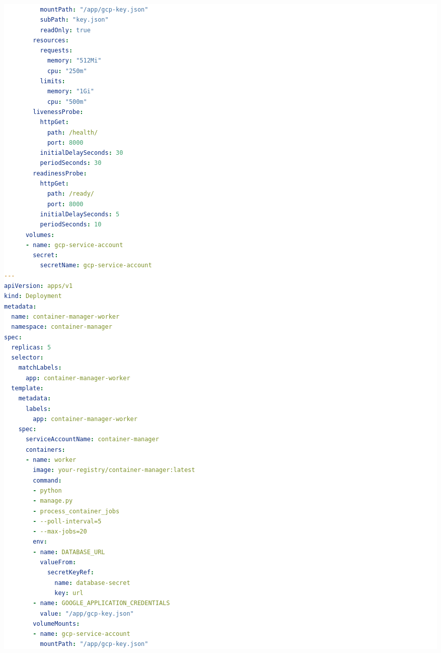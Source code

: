 ```yaml
          mountPath: "/app/gcp-key.json"
          subPath: "key.json"
          readOnly: true
        resources:
          requests:
            memory: "512Mi"
            cpu: "250m"
          limits:
            memory: "1Gi"
            cpu: "500m"
        livenessProbe:
          httpGet:
            path: /health/
            port: 8000
          initialDelaySeconds: 30
          periodSeconds: 30
        readinessProbe:
          httpGet:
            path: /ready/
            port: 8000
          initialDelaySeconds: 5
          periodSeconds: 10
      volumes:
      - name: gcp-service-account
        secret:
          secretName: gcp-service-account
---
apiVersion: apps/v1
kind: Deployment
metadata:
  name: container-manager-worker
  namespace: container-manager
spec:
  replicas: 5
  selector:
    matchLabels:
      app: container-manager-worker
  template:
    metadata:
      labels:
        app: container-manager-worker
    spec:
      serviceAccountName: container-manager
      containers:
      - name: worker
        image: your-registry/container-manager:latest
        command: 
        - python
        - manage.py 
        - process_container_jobs
        - --poll-interval=5
        - --max-jobs=20
        env:
        - name: DATABASE_URL
          valueFrom:
            secretKeyRef:
              name: database-secret
              key: url
        - name: GOOGLE_APPLICATION_CREDENTIALS
          value: "/app/gcp-key.json"
        volumeMounts:
        - name: gcp-service-account
          mountPath: "/app/gcp-key.json"
```